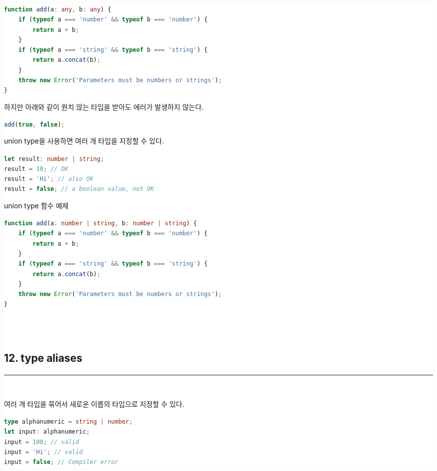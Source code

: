 ```ts
function add(a: any, b: any) {
    if (typeof a === 'number' && typeof b === 'number') {
        return a + b;
    }
    if (typeof a === 'string' && typeof b === 'string') {
        return a.concat(b);
    }
    throw new Error('Parameters must be numbers or strings');
}
```

하지만 아래와 같이 원치 않는 타입을 받아도 에러가 발생하지 않는다. 

```ts
add(true, false);
```

union type을 사용하면 여러 개 타입을 지정할 수 있다. 

```ts
let result: number | string;
result = 10; // OK
result = 'Hi'; // also OK
result = false; // a boolean value, not OK
```

union type 함수 예제 

```ts
function add(a: number | string, b: number | string) {
    if (typeof a === 'number' && typeof b === 'number') {
        return a + b;
    }
    if (typeof a === 'string' && typeof b === 'string') {
        return a.concat(b);
    }
    throw new Error('Parameters must be numbers or strings');
}
```

<br>
<br>

## 12. type aliases
---------------------

<br>

여러 개 타입을 묶어서 새로운 이름의 타입으로 지정할 수 있다. 

```ts
type alphanumeric = string | number;
let input: alphanumeric;
input = 100; // valid
input = 'Hi'; // valid
input = false; // Compiler error
```
